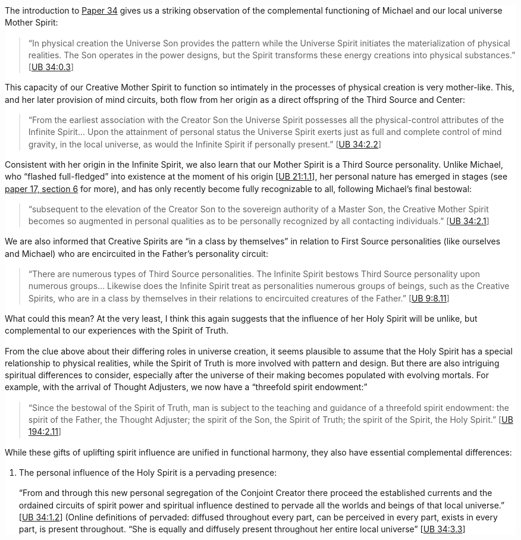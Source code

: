 The introduction to [Paper 34](/en/The_Urantia_Book/34) gives us a striking observation of the complemental functioning of Michael and our local universe Mother Spirit: 

> “In physical creation the Universe Son provides the pattern while the Universe Spirit initiates the materialization of physical realities. The Son operates in the power designs, but the Spirit transforms these energy creations into physical substances.” [[UB 34:0.3](/en/The_Urantia_Book/34#p0_3)] 

This capacity of our Creative Mother Spirit to function so intimately in the processes of physical creation is very mother-like. This, and her later provision of mind circuits, both flow from her origin as a direct offspring of the Third Source and Center: 

> “From the earliest association with the Creator Son the Universe Spirit possesses all the physical-control attributes of the Infinite Spirit... Upon the attainment of personal status the Universe Spirit exerts just as full and complete control of mind gravity, in the local universe, as would the Infinite Spirit if personally present.” [[UB 34:2.2](/en/The_Urantia_Book/34#p2_2)] 

Consistent with her origin in the Infinite Spirit, we also learn that our Mother Spirit is a Third Source personality. Unlike Michael, who “flashed full-fledged” into existence at the moment of his origin [[UB 21:1.1](/en/The_Urantia_Book/21#p1_1)], her personal nature has emerged in stages (see [paper 17, section 6](/en/The_Urantia_Book/17#p6) for more), and has only recently become fully recognizable to all, following Michael’s final bestowal: 

> “subsequent to the elevation of the Creator Son to the sovereign authority of a Master Son, the Creative Mother Spirit becomes so augmented in personal qualities as to be personally recognized by all contacting individuals.” [[UB 34:2.1](/en/The_Urantia_Book/34#p2_1)] 

We are also informed that Creative Spirits are “in a class by themselves” in relation to First Source personalities (like ourselves and Michael) who are encircuited in the Father’s personality circuit: 

> “There are numerous types of Third Source personalities. The Infinite Spirit bestows Third Source personality upon numerous groups... Likewise does the Infinite Spirit treat as personalities numerous groups of beings, such as the Creative Spirits, who are in a class by themselves in their relations to encircuited creatures of the Father.” [[UB 9:8.11](/en/The_Urantia_Book/9#p8_11)] 

What could this mean? At the very least, I think this again suggests that the influence of her Holy Spirit will be unlike, but complemental to our experiences with the Spirit of Truth. 

From the clue above about their differing roles in universe creation, it seems plausible to assume that the Holy Spirit has a special relationship to physical realities, while the Spirit of Truth is more involved with pattern and design. But there are also intriguing spiritual differences to consider, especially after the universe of their making becomes populated with evolving mortals. For example, with the arrival of Thought Adjusters, we now have a “threefold spirit endowment:” 

> “Since the bestowal of the Spirit of Truth, man is subject to the teaching and guidance of a threefold spirit endowment: the spirit of the Father, the Thought Adjuster; the spirit of the Son, the Spirit of Truth; the spirit of the Spirit, the Holy Spirit.” [[UB 194:2.11](/en/The_Urantia_Book/194#p2_11)]

While these gifts of uplifting spirit influence are unified in functional harmony, they also have essential complemental differences: 

1. The personal influence of the Holy Spirit is a pervading presence: 

    “From and through this new personal segregation of the Conjoint Creator there proceed the established currents and the ordained circuits of spirit power and spiritual influence destined to pervade all the worlds and beings of that local universe.” [[UB 34:1.2](/en/The_Urantia_Book/34#p1_2)] 
    (Online definitions of pervaded: diffused throughout every part, can be perceived in every part, exists in every part, is present throughout.
    “She is equally and diffusely present throughout her entire local universe” [[UB 34:3.3](/en/The_Urantia_Book/34#p3_3)]
